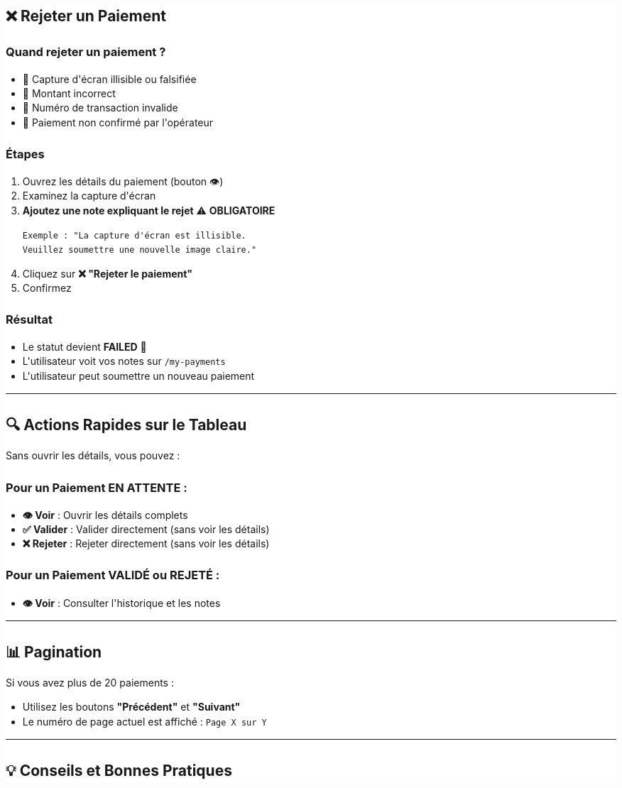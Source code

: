 
## ❌ Rejeter un Paiement

### Quand rejeter un paiement ?
- 🚫 Capture d'écran illisible ou falsifiée
- 🚫 Montant incorrect
- 🚫 Numéro de transaction invalide
- 🚫 Paiement non confirmé par l'opérateur

### Étapes
1. Ouvrez les détails du paiement (bouton 👁️)
2. Examinez la capture d'écran
3. **Ajoutez une note expliquant le rejet** ⚠️ **OBLIGATOIRE**
   ```
   Exemple : "La capture d'écran est illisible.
   Veuillez soumettre une nouvelle image claire."
   ```
4. Cliquez sur **❌ "Rejeter le paiement"**
5. Confirmez

### Résultat
- Le statut devient **FAILED** 🔴
- L'utilisateur voit vos notes sur `/my-payments`
- L'utilisateur peut soumettre un nouveau paiement

---

## 🔍 Actions Rapides sur le Tableau

Sans ouvrir les détails, vous pouvez :

### Pour un Paiement EN ATTENTE :
- **👁️ Voir** : Ouvrir les détails complets
- **✅ Valider** : Valider directement (sans voir les détails)
- **❌ Rejeter** : Rejeter directement (sans voir les détails)

### Pour un Paiement VALIDÉ ou REJETÉ :
- **👁️ Voir** : Consulter l'historique et les notes

---

## 📊 Pagination

Si vous avez plus de 20 paiements :
- Utilisez les boutons **"Précédent"** et **"Suivant"**
- Le numéro de page actuel est affiché : `Page X sur Y`

---

## 💡 Conseils et Bonnes Pratiques
